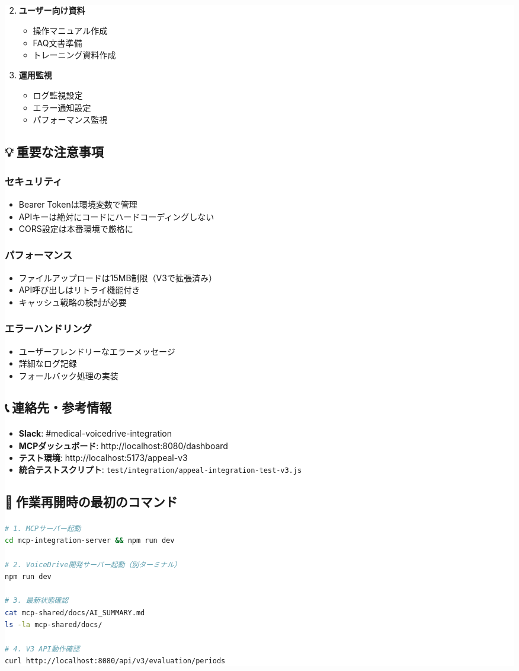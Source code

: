 2. **ユーザー向け資料**
   - 操作マニュアル作成
   - FAQ文書準備
   - トレーニング資料作成

3. **運用監視**
   - ログ監視設定
   - エラー通知設定
   - パフォーマンス監視

## 💡 重要な注意事項

### セキュリティ
- Bearer Tokenは環境変数で管理
- APIキーは絶対にコードにハードコーディングしない
- CORS設定は本番環境で厳格に

### パフォーマンス
- ファイルアップロードは15MB制限（V3で拡張済み）
- API呼び出しはリトライ機能付き
- キャッシュ戦略の検討が必要

### エラーハンドリング
- ユーザーフレンドリーなエラーメッセージ
- 詳細なログ記録
- フォールバック処理の実装

## 📞 連絡先・参考情報

- **Slack**: #medical-voicedrive-integration
- **MCPダッシュボード**: http://localhost:8080/dashboard
- **テスト環境**: http://localhost:5173/appeal-v3
- **統合テストスクリプト**: `test/integration/appeal-integration-test-v3.js`

## 🔄 作業再開時の最初のコマンド

```bash
# 1. MCPサーバー起動
cd mcp-integration-server && npm run dev

# 2. VoiceDrive開発サーバー起動（別ターミナル）
npm run dev

# 3. 最新状態確認
cat mcp-shared/docs/AI_SUMMARY.md
ls -la mcp-shared/docs/

# 4. V3 API動作確認
curl http://localhost:8080/api/v3/evaluation/periods
```

